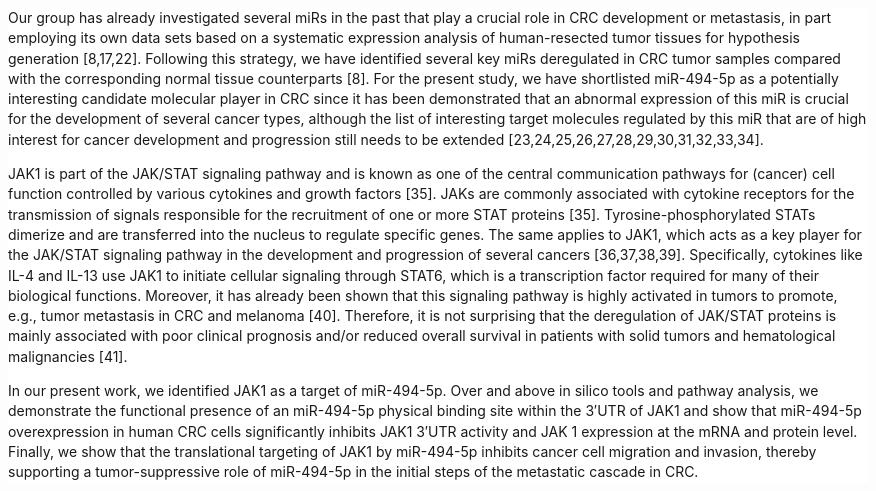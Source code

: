 Our group has already investigated several miRs in the past that play a crucial role in CRC development or metastasis, in part employing its own data sets based on a systematic expression analysis of human-resected tumor tissues for hypothesis generation [8,17,22]. Following this strategy, we have identified several key miRs deregulated in CRC tumor samples compared with the corresponding normal tissue counterparts [8]. For the present study, we have shortlisted miR-494-5p as a potentially interesting candidate molecular player in CRC since it has been demonstrated that an abnormal expression of this miR is crucial for the development of several cancer types, although the list of interesting target molecules regulated by this miR that are of high interest for cancer development and progression still needs to be extended [23,24,25,26,27,28,29,30,31,32,33,34].

JAK1 is part of the JAK/STAT signaling pathway and is known as one of the central communication pathways for (cancer) cell function controlled by various cytokines and growth factors [35]. JAKs are commonly associated with cytokine receptors for the transmission of signals responsible for the recruitment of one or more STAT proteins [35]. Tyrosine-phosphorylated STATs dimerize and are transferred into the nucleus to regulate specific genes. The same applies to JAK1, which acts as a key player for the JAK/STAT signaling pathway in the development and progression of several cancers [36,37,38,39]. Specifically, cytokines like IL-4 and IL-13 use JAK1 to initiate cellular signaling through STAT6, which is a transcription factor required for many of their biological functions. Moreover, it has already been shown that this signaling pathway is highly activated in tumors to promote, e.g., tumor metastasis in CRC and melanoma [40]. Therefore, it is not surprising that the deregulation of JAK/STAT proteins is mainly associated with poor clinical prognosis and/or reduced overall survival in patients with solid tumors and hematological malignancies [41].

In our present work, we identified JAK1 as a target of miR-494-5p. Over and above in silico tools and pathway analysis, we demonstrate the functional presence of an miR-494-5p physical binding site within the 3′UTR of JAK1 and show that miR-494-5p overexpression in human CRC cells significantly inhibits JAK1 3′UTR activity and JAK 1 expression at the mRNA and protein level. Finally, we show that the translational targeting of JAK1 by miR-494-5p inhibits cancer cell migration and invasion, thereby supporting a tumor-suppressive role of miR-494-5p in the initial steps of the metastatic cascade in CRC.
